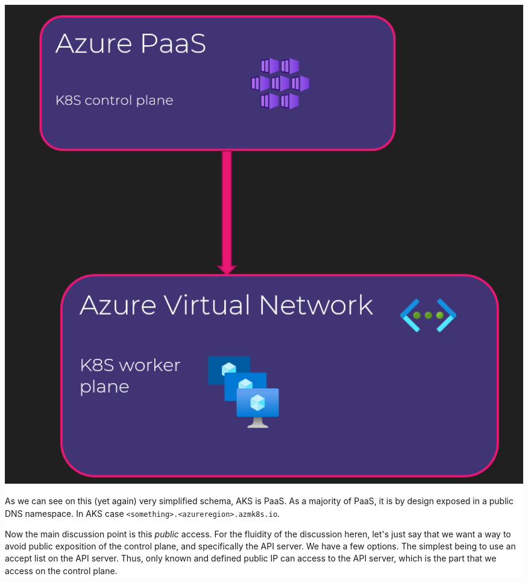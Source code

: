 ![Illustration 3](/assets/pvaks/pvaks003.png)  

As we can see on this (yet again) very simplified schema, AKS is PaaS. As a majority of PaaS, it is by design exposed in a public DNS namespace. In AKS case `<something>.<azureregion>.azmk8s.io`.

Now the main discussion point is this *public* access. For the fluidity of the discussion heren, let's just say that we want a way to avoid public exposition of the control plane, and specifically the API server.
We have a few options. The simplest being to use an accept list on the API server. Thus, only known and defined public IP can access to the API server, which is the part that we access on the control plane.
